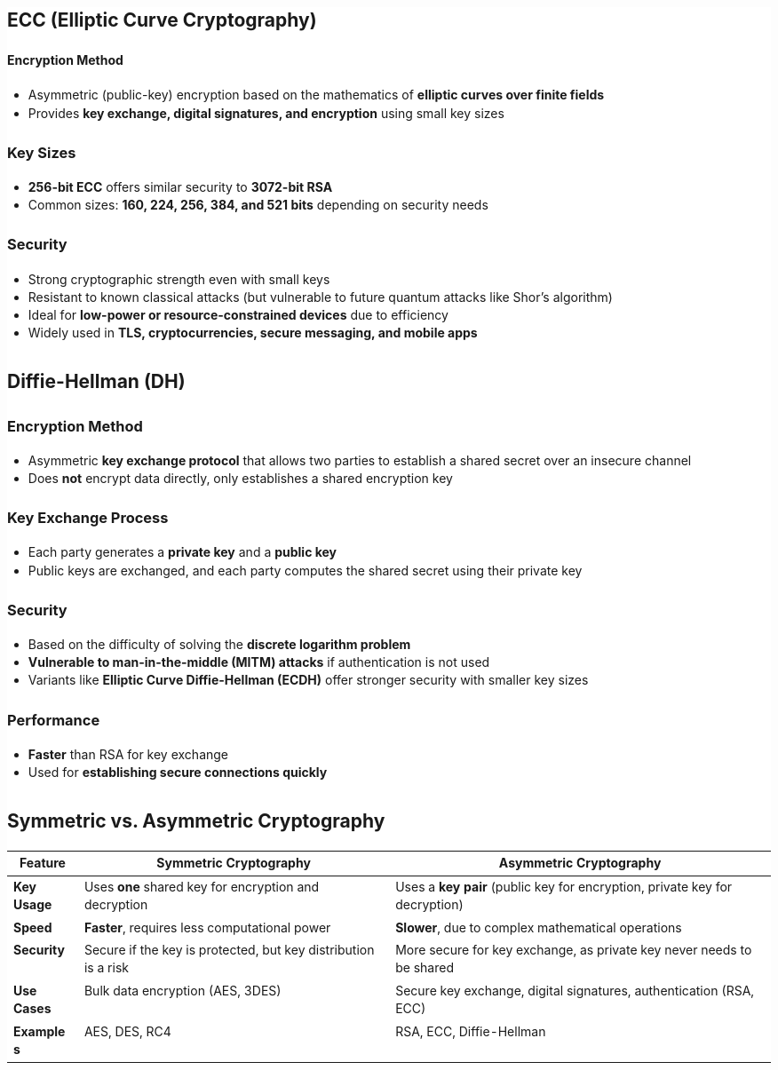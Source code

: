 ## ECC (Elliptic Curve Cryptography)

#### Encryption Method
- Asymmetric (public-key) encryption based on the mathematics of **elliptic curves over finite fields**
- Provides **key exchange, digital signatures, and encryption** using small key sizes

### Key Sizes
- **256-bit ECC** offers similar security to **3072-bit RSA**
- Common sizes: **160, 224, 256, 384, and 521 bits** depending on security needs

### Security
- Strong cryptographic strength even with small keys
- Resistant to known classical attacks (but vulnerable to future quantum attacks like Shor’s algorithm)
- Ideal for **low-power or resource-constrained devices** due to efficiency
- Widely used in **TLS, cryptocurrencies, secure messaging, and mobile apps**

## Diffie-Hellman (DH)

### Encryption Method
- Asymmetric **key exchange protocol** that allows two parties to establish a shared secret over an insecure channel
- Does **not** encrypt data directly, only establishes a shared encryption key

### Key Exchange Process
- Each party generates a **private key** and a **public key**
- Public keys are exchanged, and each party computes the shared secret using their private key

### Security
- Based on the difficulty of solving the **discrete logarithm problem**
- **Vulnerable to man-in-the-middle (MITM) attacks** if authentication is not used
- Variants like **Elliptic Curve Diffie-Hellman (ECDH)** offer stronger security with smaller key sizes

### Performance
- **Faster** than RSA for key exchange
- Used for **establishing secure connections quickly**

## Symmetric vs. Asymmetric Cryptography  

| Feature            | Symmetric Cryptography | Asymmetric Cryptography |
|-------------------|---------------------|----------------------|
| **Key Usage**     | Uses **one** shared key for encryption and decryption | Uses a **key pair** (public key for encryption, private key for decryption) |
| **Speed**        | **Faster**, requires less computational power | **Slower**, due to complex mathematical operations |
| **Security**     | Secure if the key is protected, but key distribution is a risk | More secure for key exchange, as private key never needs to be shared |
| **Use Cases**    | Bulk data encryption (AES, 3DES) | Secure key exchange, digital signatures, authentication (RSA, ECC) |
| **Examples**     | AES, DES, RC4 | RSA, ECC, Diffie-Hellman |
